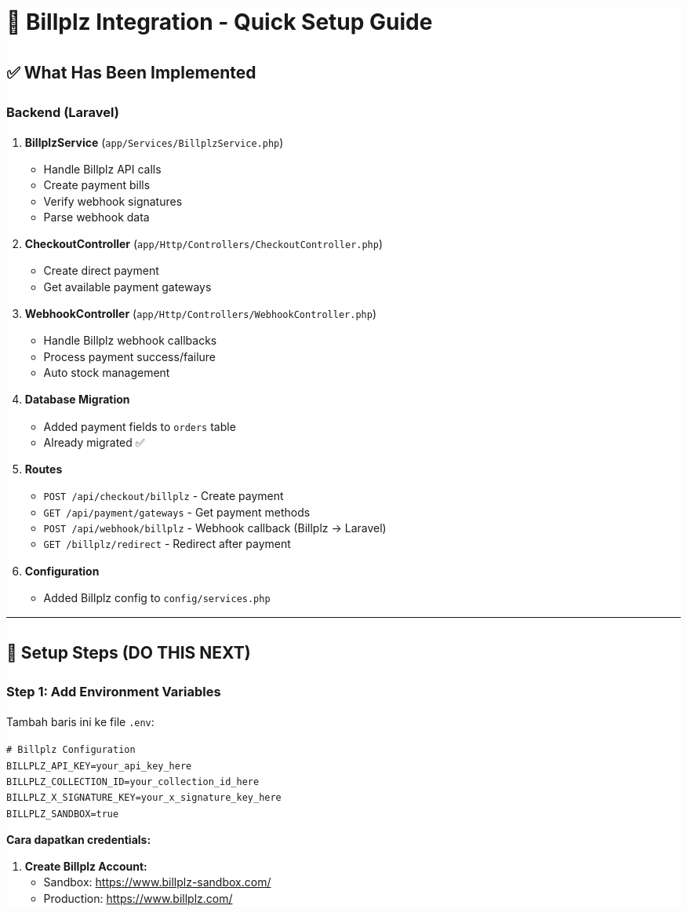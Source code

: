 # 🚀 Billplz Integration - Quick Setup Guide

## ✅ What Has Been Implemented

### Backend (Laravel)
1. **BillplzService** (`app/Services/BillplzService.php`)
   - Handle Billplz API calls
   - Create payment bills
   - Verify webhook signatures
   - Parse webhook data

2. **CheckoutController** (`app/Http/Controllers/CheckoutController.php`)
   - Create direct payment
   - Get available payment gateways

3. **WebhookController** (`app/Http/Controllers/WebhookController.php`)
   - Handle Billplz webhook callbacks
   - Process payment success/failure
   - Auto stock management

4. **Database Migration**
   - Added payment fields to `orders` table
   - Already migrated ✅

5. **Routes**
   - `POST /api/checkout/billplz` - Create payment
   - `GET /api/payment/gateways` - Get payment methods
   - `POST /api/webhook/billplz` - Webhook callback (Billplz → Laravel)
   - `GET /billplz/redirect` - Redirect after payment

6. **Configuration**
   - Added Billplz config to `config/services.php`

---

## 🔧 Setup Steps (DO THIS NEXT)

### Step 1: Add Environment Variables

Tambah baris ini ke file `.env`:

```env
# Billplz Configuration
BILLPLZ_API_KEY=your_api_key_here
BILLPLZ_COLLECTION_ID=your_collection_id_here
BILLPLZ_X_SIGNATURE_KEY=your_x_signature_key_here
BILLPLZ_SANDBOX=true
```

**Cara dapatkan credentials:**

1. **Create Billplz Account:**
   - Sandbox: https://www.billplz-sandbox.com/
   - Production: https://www.billplz.com/
